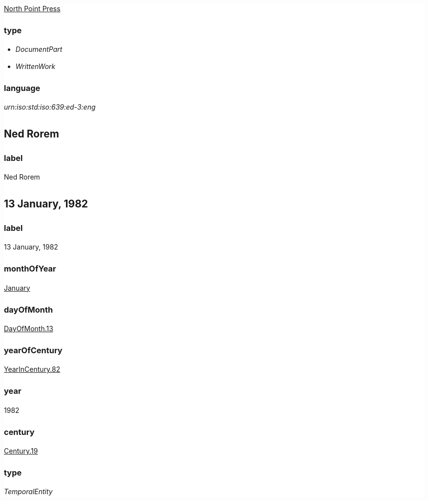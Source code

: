 [North Point Press](#North-Point-Press)

### type

 - *DocumentPart*

 - *WrittenWork*

### language


*urn:iso:std:iso:639:ed-3:eng*

## Ned Rorem

### label


Ned Rorem

## 13 January, 1982

### label


13 January, 1982

### monthOfYear


[January](#January)

### dayOfMonth


[DayOfMonth.13](#DayOfMonth.13)

### yearOfCentury


[YearInCentury.82](#YearInCentury.82)

### year


1982

### century


[Century.19](#Century.19)

### type


*TemporalEntity*
